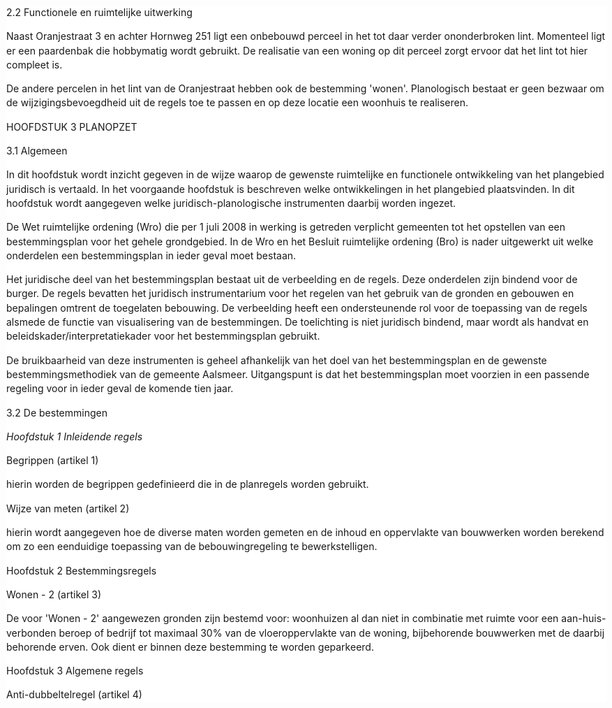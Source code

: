 2\.2 Functionele en ruimtelijke uitwerking

Naast Oranjestraat 3 en achter Hornweg 251 ligt een onbebouwd perceel in het tot daar verder ononderbroken lint. Momenteel ligt er een paardenbak die hobbymatig wordt gebruikt. De realisatie van een woning op dit perceel zorgt ervoor dat het lint tot hier compleet is.

De andere percelen in het lint van de Oranjestraat hebben ook de bestemming 'wonen'. Planologisch bestaat er geen bezwaar om de wijzigingsbevoegdheid uit de regels toe te passen en op deze locatie een woonhuis te realiseren.

HOOFDSTUK 3 PLANOPZET

3\.1 Algemeen

In dit hoofdstuk wordt inzicht gegeven in de wijze waarop de gewenste ruimtelijke en functionele ontwikkeling van het plangebied juridisch is vertaald. In het voorgaande hoofdstuk is beschreven welke ontwikkelingen in het plangebied plaatsvinden. In dit hoofdstuk wordt aangegeven welke juridisch\-planologische instrumenten daarbij worden ingezet.

De Wet ruimtelijke ordening (Wro) die per 1 juli 2008 in werking is getreden verplicht gemeenten tot het opstellen van een bestemmingsplan voor het gehele grondgebied. In de Wro en het Besluit ruimtelijke ordening (Bro) is nader uitgewerkt uit welke onderdelen een bestemmingsplan in ieder geval moet bestaan.

Het juridische deel van het bestemmingsplan bestaat uit de verbeelding en de regels. Deze onderdelen zijn bindend voor de burger. De regels bevatten het juridisch instrumentarium voor het regelen van het gebruik van de gronden en gebouwen en bepalingen omtrent de toegelaten bebouwing. De verbeelding heeft een ondersteunende rol voor de toepassing van de regels alsmede de functie van visualisering van de bestemmingen. De toelichting is niet juridisch bindend, maar wordt als handvat en beleidskader/interpretatiekader voor het bestemmingsplan gebruikt.

De bruikbaarheid van deze instrumenten is geheel afhankelijk van het doel van het bestemmingsplan en de gewenste bestemmingsmethodiek van de gemeente Aalsmeer. Uitgangspunt is dat het bestemmingsplan moet voorzien in een passende regeling voor in ieder geval de komende tien jaar.

3\.2 De bestemmingen

*Hoofdstuk 1 Inleidende regels*

Begrippen (artikel 1\)

hierin worden de begrippen gedefinieerd die in de planregels worden gebruikt.

Wijze van meten (artikel 2\)

hierin wordt aangegeven hoe de diverse maten worden gemeten en de inhoud en oppervlakte van bouwwerken worden berekend om zo een eenduidige toepassing van de bebouwingregeling te bewerkstelligen.

Hoofdstuk 2 Bestemmingsregels

Wonen \- 2 (artikel 3\)

De voor 'Wonen \- 2' aangewezen gronden zijn bestemd voor: woonhuizen al dan niet in combinatie met ruimte voor een aan\-huis\- verbonden beroep of bedrijf tot maximaal 30% van de vloeroppervlakte van de woning, bijbehorende bouwwerken met de daarbij behorende erven. Ook dient er binnen deze bestemming te worden geparkeerd.

Hoofdstuk 3 Algemene regels

Anti\-dubbeltelregel (artikel 4\)
